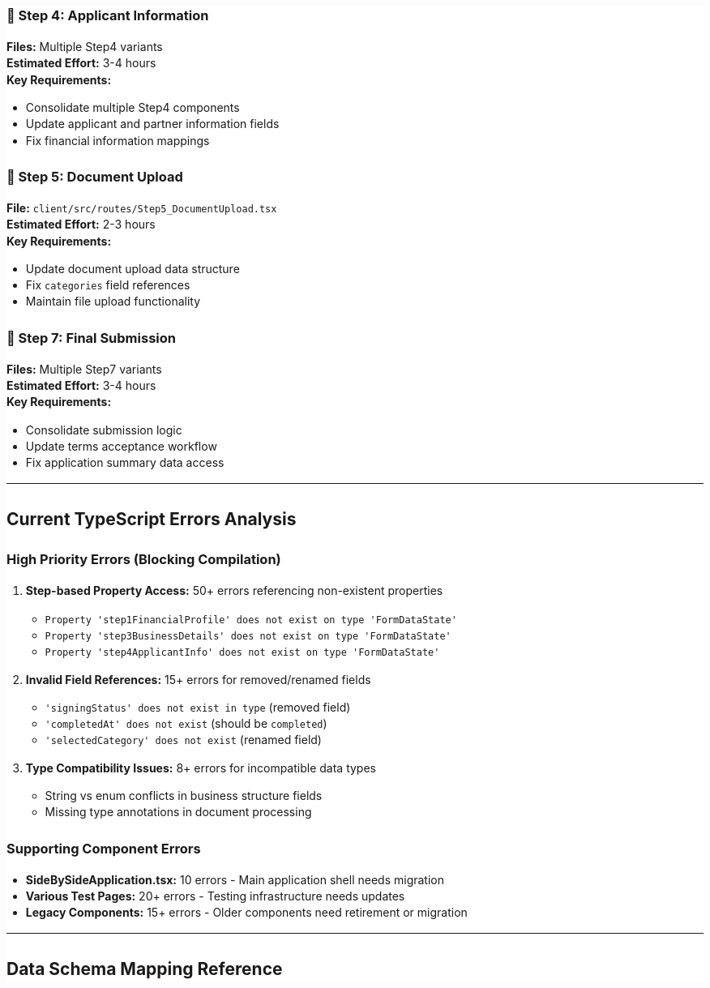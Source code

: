 ### 🔄 Step 4: Applicant Information  
**Files:** Multiple Step4 variants  
**Estimated Effort:** 3-4 hours  
**Key Requirements:**
- Consolidate multiple Step4 components
- Update applicant and partner information fields
- Fix financial information mappings

### 🔄 Step 5: Document Upload
**File:** `client/src/routes/Step5_DocumentUpload.tsx`  
**Estimated Effort:** 2-3 hours  
**Key Requirements:**
- Update document upload data structure
- Fix `categories` field references
- Maintain file upload functionality

### 🔄 Step 7: Final Submission
**Files:** Multiple Step7 variants  
**Estimated Effort:** 3-4 hours  
**Key Requirements:**
- Consolidate submission logic
- Update terms acceptance workflow
- Fix application summary data access

---

## Current TypeScript Errors Analysis

### High Priority Errors (Blocking Compilation)
1. **Step-based Property Access:** 50+ errors referencing non-existent properties
   - `Property 'step1FinancialProfile' does not exist on type 'FormDataState'`
   - `Property 'step3BusinessDetails' does not exist on type 'FormDataState'`
   - `Property 'step4ApplicantInfo' does not exist on type 'FormDataState'`

2. **Invalid Field References:** 15+ errors for removed/renamed fields
   - `'signingStatus' does not exist in type` (removed field)
   - `'completedAt' does not exist` (should be `completed`)
   - `'selectedCategory' does not exist` (renamed field)

3. **Type Compatibility Issues:** 8+ errors for incompatible data types
   - String vs enum conflicts in business structure fields
   - Missing type annotations in document processing

### Supporting Component Errors
- **SideBySideApplication.tsx:** 10 errors - Main application shell needs migration
- **Various Test Pages:** 20+ errors - Testing infrastructure needs updates
- **Legacy Components:** 15+ errors - Older components need retirement or migration

---

## Data Schema Mapping Reference
